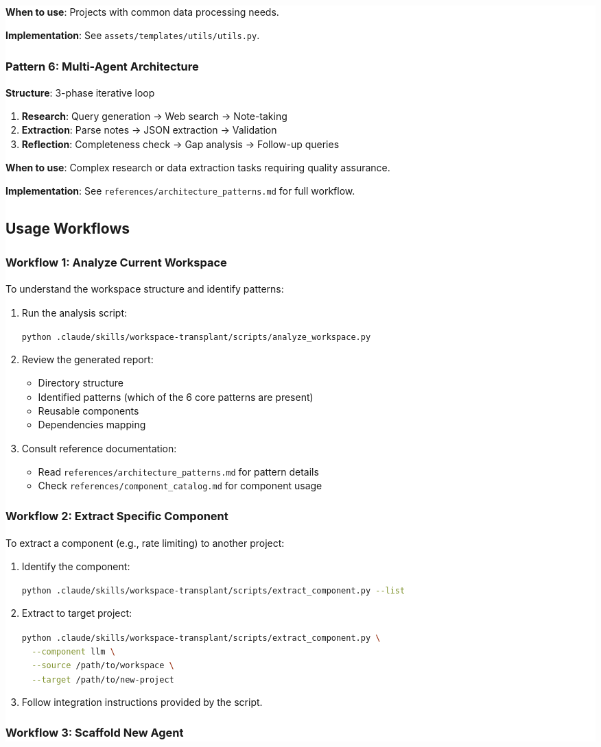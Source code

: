 **When to use**: Projects with common data processing needs.

**Implementation**: See `assets/templates/utils/utils.py`.

### Pattern 6: Multi-Agent Architecture
**Structure**: 3-phase iterative loop
1. **Research**: Query generation → Web search → Note-taking
2. **Extraction**: Parse notes → JSON extraction → Validation
3. **Reflection**: Completeness check → Gap analysis → Follow-up queries

**When to use**: Complex research or data extraction tasks requiring quality assurance.

**Implementation**: See `references/architecture_patterns.md` for full workflow.

## Usage Workflows

### Workflow 1: Analyze Current Workspace

To understand the workspace structure and identify patterns:

1. Run the analysis script:
   ```bash
   python .claude/skills/workspace-transplant/scripts/analyze_workspace.py
   ```

2. Review the generated report:
   - Directory structure
   - Identified patterns (which of the 6 core patterns are present)
   - Reusable components
   - Dependencies mapping

3. Consult reference documentation:
   - Read `references/architecture_patterns.md` for pattern details
   - Check `references/component_catalog.md` for component usage

### Workflow 2: Extract Specific Component

To extract a component (e.g., rate limiting) to another project:

1. Identify the component:
   ```bash
   python .claude/skills/workspace-transplant/scripts/extract_component.py --list
   ```

2. Extract to target project:
   ```bash
   python .claude/skills/workspace-transplant/scripts/extract_component.py \
     --component llm \
     --source /path/to/workspace \
     --target /path/to/new-project
   ```

3. Follow integration instructions provided by the script.

### Workflow 3: Scaffold New Agent

